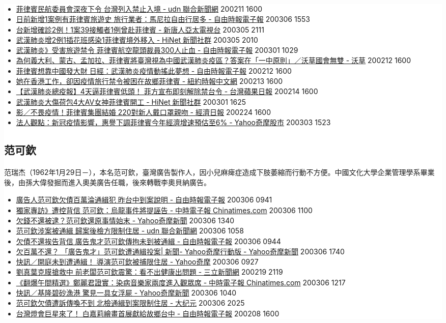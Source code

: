 - [菲律賓民航委員會深夜下令 台灣列入禁止入境 - udn 聯合新聞網](https://udn.com/news/story/120944/4335665 "菲律賓民航委員會深夜下令 台灣列入禁止入境 - udn 聯合新聞網") 200211 1600
- [日前新增1案例有菲律賓旅遊史 旅行業者：馬尼拉自由行居多 - 自由時報電子報](https://ent.ltn.com.tw/news/breakingnews/3091031 "日前新增1案例有菲律賓旅遊史 旅行業者：馬尼拉自由行居多 - 自由時報電子報") 200306 1553
- [台新增確診2例！1案39接觸者1例曾赴菲律賓 - 新唐人亞太電視台](http://www.ntdtv.com.tw/b5/20200305/video/265516.html?%E5%8F%B0%E6%96%B0%E5%A2%9E%E7%A2%BA%E8%A8%BA2%E4%BE%8B%EF%BC%811%E6%A1%8839%E6%8E%A5%E8%A7%B8%E8%80%851%E4%BE%8B%E6%9B%BE%E8%B5%B4%E8%8F%B2%E5%BE%8B%E8%B3%93 "台新增確診2例！1案39接觸者1例曾赴菲律賓 - 新唐人亞太電視台") 200305 2111
- [武漢肺炎增2例1插花班感染1菲律賓境外移入 - HiNet 新聞社群](https://times.hinet.net/news/22814359 "武漢肺炎增2例1插花班感染1菲律賓境外移入 - HiNet 新聞社群") 200305 2010
- [武漢肺炎》受害旅遊禁令 菲律賓航空龍頭裁員300人止血 - 自由時報電子報](https://ec.ltn.com.tw/article/breakingnews/3084594 "武漢肺炎》受害旅遊禁令 菲律賓航空龍頭裁員300人止血 - 自由時報電子報") 200301 1029
- [為何義大利、蒙古、孟加拉、菲律賓將臺灣視為中國武漢肺炎疫區？答案在「一中原則」／沃草國會無雙 - 沃草](https://musou.watchout.tw/read/jRdPpUpOLsssaHacL5CA "為何義大利、蒙古、孟加拉、菲律賓將臺灣視為中國武漢肺炎疫區？答案在「一中原則」／沃草國會無雙 - 沃草") 200212 1600
- [菲律賓想靠中國發大財 日經：武漢肺炎疫情動搖此夢想 - 自由時報電子報](https://ec.ltn.com.tw/article/breakingnews/3066194 "菲律賓想靠中國發大財 日經：武漢肺炎疫情動搖此夢想 - 自由時報電子報") 200212 1600
- [她在香港工作，卻因疫情旅行禁令被困在故鄉菲律賓 - 紐約時報中文網](https://cn.nytimes.com/asia-pacific/20200213/china-coronavirus-philippines-travel/zh-hant/ "她在香港工作，卻因疫情旅行禁令被困在故鄉菲律賓 - 紐約時報中文網") 200213 1600
- [【武漢肺炎總疫報】4天逼菲律賓低頭！ 菲方宣布即刻解除禁台令 - 台灣蘋果日報](https://tw.appledaily.com/life/20200214/K7OBYN46Y6TKNLDUPBRKCTNWWA/ "【武漢肺炎總疫報】4天逼菲律賓低頭！ 菲方宣布即刻解除禁台令 - 台灣蘋果日報") 200214 1600
- [武漢肺炎大傷荷包4大AV女神菲律賓開工 - HiNet 新聞社群](https://times.hinet.net/news/22808050 "武漢肺炎大傷荷包4大AV女神菲律賓開工 - HiNet 新聞社群") 200301 1625
- [影／不畏疫情！菲律賓集團結婚 220對新人戴口罩親吻 - 經濟日報](https://money.udn.com/money/story/5599/4367211 "影／不畏疫情！菲律賓集團結婚 220對新人戴口罩親吻 - 經濟日報") 200224 1600
- [法人觀點：新冠疫情影響，惠譽下調菲律賓今年經濟增速預估至6% - Yahoo奇摩股市](https://tw.stock.yahoo.com/news/%E6%B3%95%E4%BA%BA%E8%A7%80%E9%BB%9E-%E6%96%B0%E5%86%A0%E7%96%AB%E6%83%85%E5%BD%B1%E9%9F%BF-%E6%83%A0%E8%AD%BD%E4%B8%8B%E8%AA%BF%E8%8F%B2%E5%BE%8B%E8%B3%93%E4%BB%8A%E5%B9%B4%E7%B6%93%E6%BF%9F%E5%A2%9E%E9%80%9F%E9%A0%90%E4%BC%B0%E8%87%B36-072330343.html "法人觀點：新冠疫情影響，惠譽下調菲律賓今年經濟增速預估至6% - Yahoo奇摩股市") 200303 1523

## 范可欽

范瑞杰（1962年1月29日－），本名范可欽，臺灣廣告製作人，因小兒麻痺症造成下肢萎縮而行動不方便。中國文化大學企業管理學系畢業後，由孫大偉發掘而進入奧美廣告任職，後來轉戰李奧貝納廣告。
- [廣告人范可欽欠債百萬淪通緝犯 昨台中到案說明 - 自由時報電子報](https://news.ltn.com.tw/news/society/breakingnews/3090504 "廣告人范可欽欠債百萬淪通緝犯 昨台中到案說明 - 自由時報電子報") 200306 0941
- [獨家專訪》遭控背信 范可欽：烏龍事件將提誣告 - 中時電子報 Chinatimes.com](https://www.chinatimes.com/realtimenews/20200306001632-260402 "獨家專訪》遭控背信 范可欽：烏龍事件將提誣告 - 中時電子報 Chinatimes.com") 200306 1100
- [欠錢不還被逮？范可欽還原事情始末 - Yahoo奇摩新聞](https://tw.news.yahoo.com/%E6%AC%A0%E9%8C%A2%E4%B8%8D%E9%82%84%E8%A2%AB%E9%80%AE-%E8%8C%83%E5%8F%AF%E6%AC%BD%E9%82%84%E5%8E%9F%E4%BA%8B%E6%83%85%E5%A7%8B%E6%9C%AB-032505946.html "欠錢不還被逮？范可欽還原事情始末 - Yahoo奇摩新聞") 200306 1340
- [范可欽涉案被通緝 歸案後檢方限制住居 - udn 聯合新聞網](https://udn.com/news/story/7321/4393467?from=udn-catelistnews_ch2 "范可欽涉案被通緝 歸案後檢方限制住居 - udn 聯合新聞網") 200306 1058
- [欠債不還挨告背信 廣告鬼才范可欽傳拘未到被通緝 - 自由時報電子報](https://news.ltn.com.tw/news/society/breakingnews/3090512 "欠債不還挨告背信 廣告鬼才范可欽傳拘未到被通緝 - 自由時報電子報") 200306 0944
- [欠百萬不還？ 「廣告鬼才」范可欽遭通緝投案| 新聞- Yahoo奇摩行動版 - Yahoo奇摩新聞](https://tw.news.yahoo.com/video/%E6%AC%A0%E7%99%BE%E8%90%AC%E4%B8%8D%E9%82%84-%E5%BB%A3%E5%91%8A%E9%AC%BC%E6%89%8D-%E8%8C%83%E5%8F%AF%E6%AC%BD%E9%81%AD%E9%80%9A%E7%B7%9D%E6%8A%95%E6%A1%88-094055263.html "欠百萬不還？ 「廣告鬼才」范可欽遭通緝投案| 新聞- Yahoo奇摩行動版 - Yahoo奇摩新聞") 200306 1740
- [快訊／開庭未到遭通緝！ 導演范可欽被捕限住居 - Yahoo奇摩](https://tw.mobi.yahoo.com/news/%E5%BF%AB%E8%A8%8A-%E9%96%8B%E5%BA%AD%E6%9C%AA%E5%88%B0%E9%81%AD%E9%80%9A%E7%B7%9D-%E5%B0%8E%E6%BC%94%E8%8C%83%E5%8F%AF%E6%AC%BD%E8%A2%AB%E6%8D%95%E9%99%90%E4%BD%8F%E5%B1%85-011719508.html "快訊／開庭未到遭通緝！ 導演范可欽被捕限住居 - Yahoo奇摩") 200306 0927
- [劉真葉克膜搶救中 前老闆范可欽震驚：看不出健康出問題 - 三立新聞網](https://www.setn.com/News.aspx?NewsID=692782 "劉真葉克膜搶救中 前老闆范可欽震驚：看不出健康出問題 - 三立新聞網") 200219 2119
- [《翻爆午間精選》鄭麗君證實：染病音樂家兩度進入觀眾席 - 中時電子報 Chinatimes.com](https://www.chinatimes.com/realtimenews/20200306002239-260405 "《翻爆午間精選》鄭麗君證實：染病音樂家兩度進入觀眾席 - 中時電子報 Chinatimes.com") 200306 1217
- [快訊／基隆碧砂漁港 驚見一具女浮屍 - Yahoo奇摩新聞](https://tw.news.yahoo.com/%E5%BF%AB%E8%A8%8A-%E5%9F%BA%E9%9A%86%E7%A2%A7%E7%A0%82%E6%BC%81%E6%B8%AF-%E9%A9%9A%E8%A6%8B-%E5%85%B7%E5%A5%B3%E6%B5%AE%E5%B1%8D-023523257.html "快訊／基隆碧砂漁港 驚見一具女浮屍 - Yahoo奇摩新聞") 200306 1040
- [范可欽欠債遭訴傳喚不到 北檢通緝到案限制住居 - 大纪元](https://www.epochtimes.com/gb/20/3/6/n11920240.htm "范可欽欠債遭訴傳喚不到 北檢通緝到案限制住居 - 大纪元") 200306 2025
- [台灣燈會巨星來了！ 白嘉莉繪畫首展獻給故鄉台中 - 自由時報電子報](https://news.ltn.com.tw/news/life/breakingnews/3062037 "台灣燈會巨星來了！ 白嘉莉繪畫首展獻給故鄉台中 - 自由時報電子報") 200208 1600